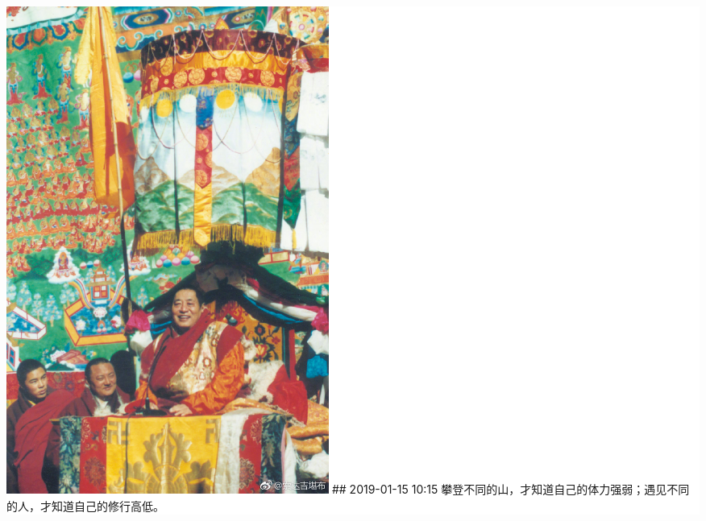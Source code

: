 <img src="./Image/697ccf95ly1fz3o3to10gj20u019eqv5.jpg" width="400">
 ## 2019-01-15 10:15
攀登不同的山，才知道自己的体力强弱；遇见不同的人，才知道自己的修行高低。